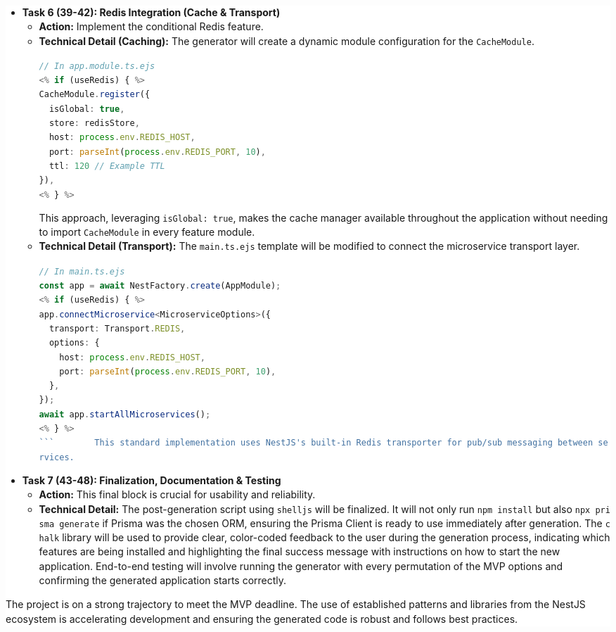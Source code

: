 *   **Task 6 (39-42): Redis Integration (Cache & Transport)**
    *   **Action:** Implement the conditional Redis feature.
    *   **Technical Detail (Caching):** The generator will create a dynamic module configuration for the `CacheModule`.
        ```typescript
        // In app.module.ts.ejs
        <% if (useRedis) { %>
        CacheModule.register({
          isGlobal: true,
          store: redisStore,
          host: process.env.REDIS_HOST,
          port: parseInt(process.env.REDIS_PORT, 10),
          ttl: 120 // Example TTL
        }),
        <% } %>
        ```
        This approach, leveraging `isGlobal: true`, makes the cache manager available throughout the application without needing to import `CacheModule` in every feature module.
    *   **Technical Detail (Transport):** The `main.ts.ejs` template will be modified to connect the microservice transport layer.
        ```typescript
        // In main.ts.ejs
        const app = await NestFactory.create(AppModule);
        <% if (useRedis) { %>
        app.connectMicroservice<MicroserviceOptions>({
          transport: Transport.REDIS,
          options: {
            host: process.env.REDIS_HOST,
            port: parseInt(process.env.REDIS_PORT, 10),
          },
        });
        await app.startAllMicroservices();
        <% } %>
        ```        This standard implementation uses NestJS's built-in Redis transporter for pub/sub messaging between services.

*   **Task 7 (43-48): Finalization, Documentation & Testing**
    *   **Action:** This final block is crucial for usability and reliability.
    *   **Technical Detail:** The post-generation script using `shelljs` will be finalized. It will not only run `npm install` but also `npx prisma generate` if Prisma was the chosen ORM, ensuring the Prisma Client is ready to use immediately after generation. The `chalk` library will be used to provide clear, color-coded feedback to the user during the generation process, indicating which features are being installed and highlighting the final success message with instructions on how to start the new application. End-to-end testing will involve running the generator with every permutation of the MVP options and confirming the generated application starts correctly.

The project is on a strong trajectory to meet the MVP deadline. The use of established patterns and libraries from the NestJS ecosystem is accelerating development and ensuring the generated code is robust and follows best practices.
